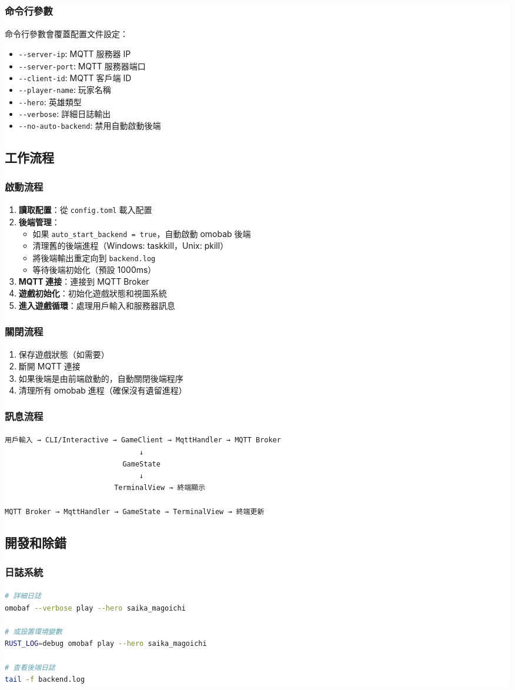 
### 命令行參數

命令行參數會覆蓋配置文件設定：

- `--server-ip`: MQTT 服務器 IP
- `--server-port`: MQTT 服務器端口
- `--client-id`: MQTT 客戶端 ID
- `--player-name`: 玩家名稱
- `--hero`: 英雄類型
- `--verbose`: 詳細日誌輸出
- `--no-auto-backend`: 禁用自動啟動後端

## 工作流程

### 啟動流程

1. **讀取配置**：從 `config.toml` 載入配置
2. **後端管理**：
   - 如果 `auto_start_backend = true`，自動啟動 omobab 後端
   - 清理舊的後端進程（Windows: taskkill，Unix: pkill）
   - 將後端輸出重定向到 `backend.log`
   - 等待後端初始化（預設 1000ms）
3. **MQTT 連接**：連接到 MQTT Broker
4. **遊戲初始化**：初始化遊戲狀態和視圖系統
5. **進入遊戲循環**：處理用戶輸入和服務器訊息

### 關閉流程

1. 保存遊戲狀態（如需要）
2. 斷開 MQTT 連接
3. 如果後端是由前端啟動的，自動關閉後端程序
4. 清理所有 omobab 進程（確保沒有遺留進程）

### 訊息流程

```
用戶輸入 → CLI/Interactive → GameClient → MqttHandler → MQTT Broker
                                ↓
                            GameState
                                ↓
                          TerminalView → 終端顯示

MQTT Broker → MqttHandler → GameState → TerminalView → 終端更新
```

## 開發和除錯

### 日誌系統

```bash
# 詳細日誌
omobaf --verbose play --hero saika_magoichi

# 或設置環境變數
RUST_LOG=debug omobaf play --hero saika_magoichi

# 查看後端日誌
tail -f backend.log
```
